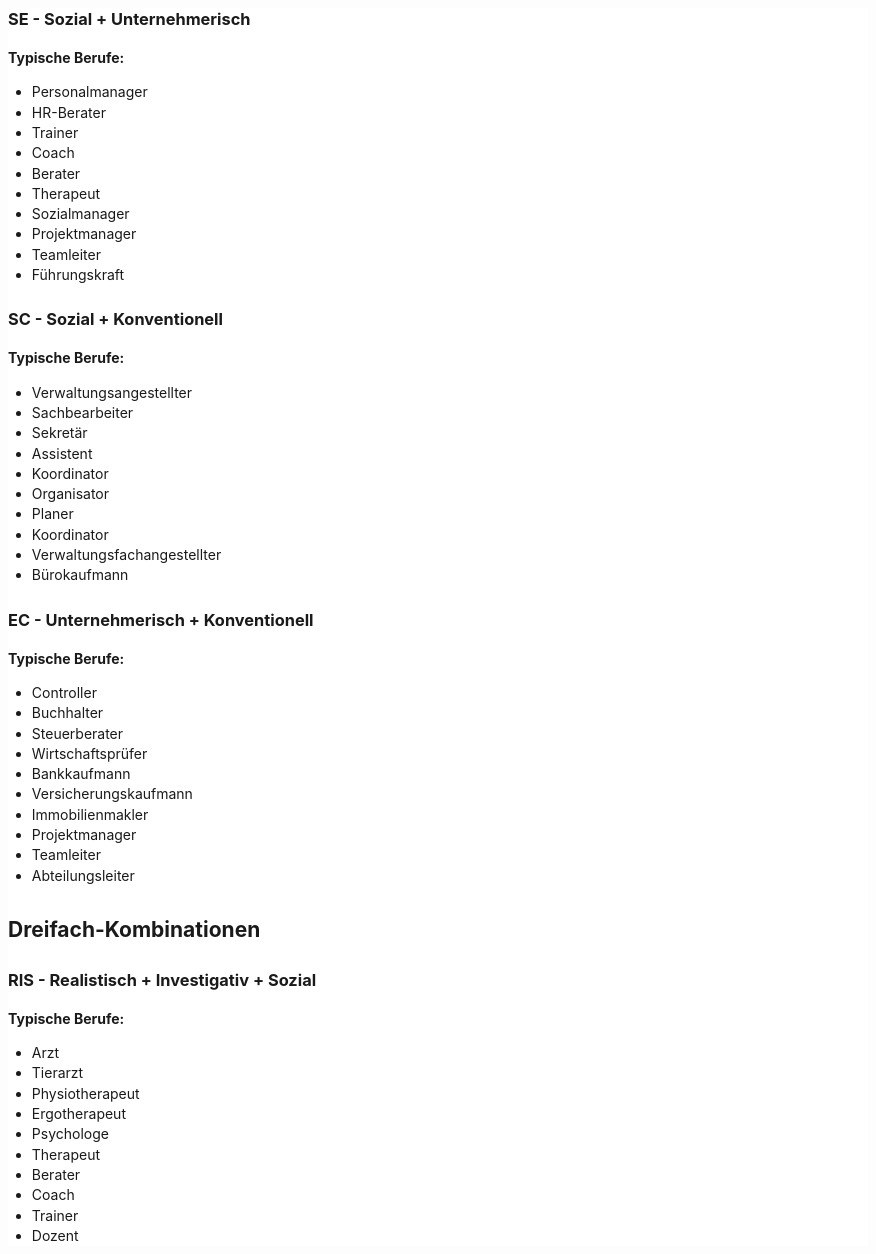 ### **SE** - Sozial + Unternehmerisch
**Typische Berufe:**
- Personalmanager
- HR-Berater
- Trainer
- Coach
- Berater
- Therapeut
- Sozialmanager
- Projektmanager
- Teamleiter
- Führungskraft

### **SC** - Sozial + Konventionell
**Typische Berufe:**
- Verwaltungsangestellter
- Sachbearbeiter
- Sekretär
- Assistent
- Koordinator
- Organisator
- Planer
- Koordinator
- Verwaltungsfachangestellter
- Bürokaufmann

### **EC** - Unternehmerisch + Konventionell
**Typische Berufe:**
- Controller
- Buchhalter
- Steuerberater
- Wirtschaftsprüfer
- Bankkaufmann
- Versicherungskaufmann
- Immobilienmakler
- Projektmanager
- Teamleiter
- Abteilungsleiter

## Dreifach-Kombinationen

### **RIS** - Realistisch + Investigativ + Sozial
**Typische Berufe:**
- Arzt
- Tierarzt
- Physiotherapeut
- Ergotherapeut
- Psychologe
- Therapeut
- Berater
- Coach
- Trainer
- Dozent
